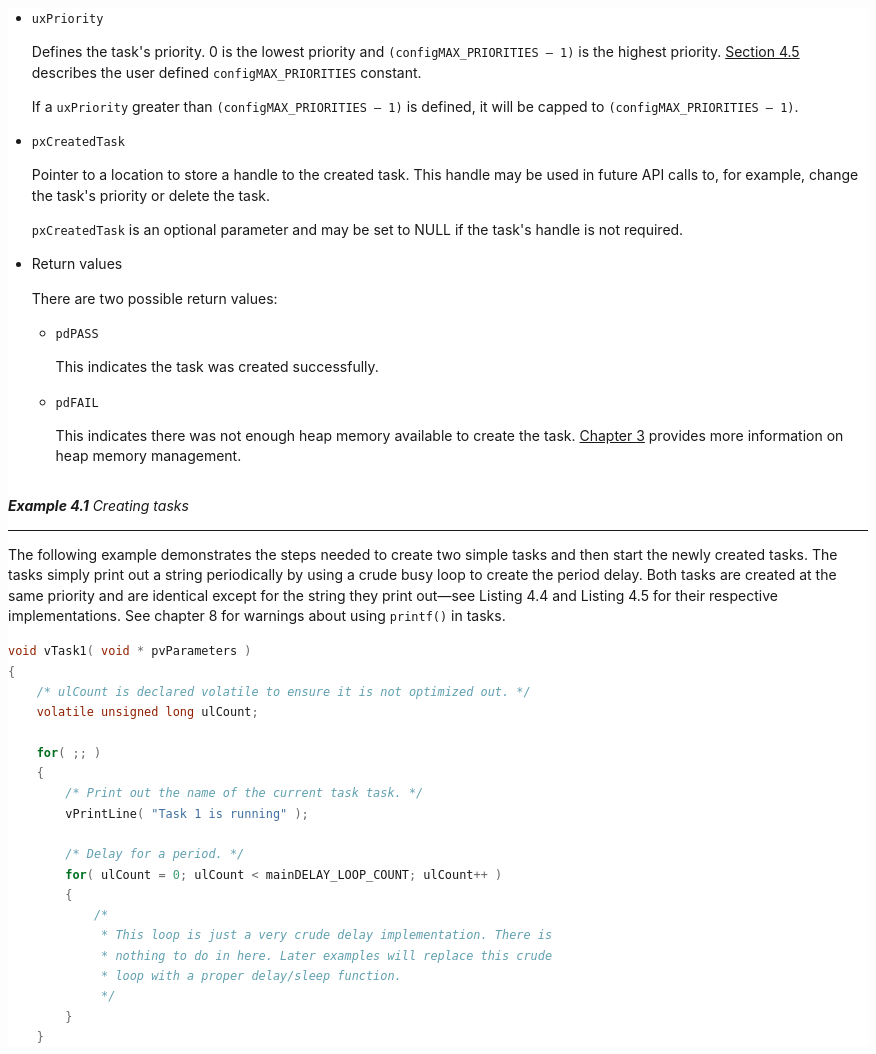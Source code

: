 - `uxPriority`

  Defines the task's priority. 0 is the lowest priority and
  `(configMAX_PRIORITIES – 1)` is the highest priority. [Section 4.5](#45-task-priorities)
  describes the user defined `configMAX_PRIORITIES` constant.

  If a `uxPriority` greater than `(configMAX_PRIORITIES – 1)` is defined, it will
  be capped to `(configMAX_PRIORITIES – 1)`.

- `pxCreatedTask`

  Pointer to a location to store a handle to the created task. This handle may
  be used in future API calls to, for example, change the task's priority or delete
  the task.

  `pxCreatedTask` is an optional parameter and may be set to NULL if the
  task's handle is not required.

- Return values

  There are two possible return values:

  - `pdPASS`

    This indicates the task was created successfully.

  - `pdFAIL`

    This indicates there was not enough heap memory available to create
    the task. [Chapter 3](ch03.md#3-heap-memory-management) provides more
    information on heap memory management.


<a name="example4.1" title="Example 4.1 Creating tasks"></a>
---
***Example 4.1*** *Creating tasks*

---

The following example demonstrates the steps needed to create two simple tasks
and then start the newly created tasks. The tasks simply print out a string
periodically by using a crude busy loop to create the period delay. Both
tasks are created at the same priority and are identical except for the
string they print out—see Listing 4.4 and Listing 4.5 for their respective
implementations. See chapter 8 for warnings about using `printf()` in
tasks.

<a name="list4.4" title="Listing 4.4 Implementation of the first task used in Example 4.1"></a>


```c
void vTask1( void * pvParameters )
{
    /* ulCount is declared volatile to ensure it is not optimized out. */
    volatile unsigned long ulCount;

    for( ;; )
    {
        /* Print out the name of the current task task. */
        vPrintLine( "Task 1 is running" );

        /* Delay for a period. */
        for( ulCount = 0; ulCount < mainDELAY_LOOP_COUNT; ulCount++ )
        {
            /*
             * This loop is just a very crude delay implementation. There is
             * nothing to do in here. Later examples will replace this crude
             * loop with a proper delay/sleep function.
             */
        }
    }
```